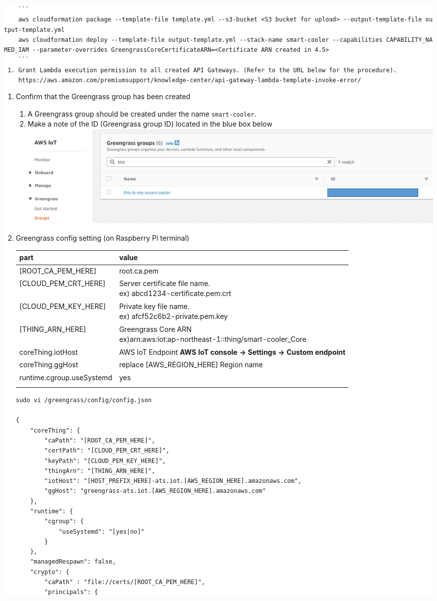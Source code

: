         ```
        aws cloudformation package --template-file template.yml --s3-bucket <S3 bucket for upload> --output-template-file output-template.yml
        aws cloudformation deploy --template-file output-template.yml --stack-name smart-cooler --capabilities CAPABILITY_NAMED_IAM --parameter-overrides GreengrassCoreCertificateARN=<Certificate ARN created in 4.5>
        ```
     1. Grant Lambda execution permission to all created API Gateways. (Refer to the URL below for the procedure).  
        https://aws.amazon.com/premiumsupport/knowledge-center/api-gateway-lambda-template-invoke-error/

1. Confirm that the Greengrass group has been created
   1. A Greengrass group should be created under the name `smart-cooler`.
   2. Make a note of the ID (Greengrass group ID) located in the blue box below
        ![createCert](./img/ggGroup.PNG) 

1. Greengrass config setting (on Raspberry Pi terminal)

    |part|value|
    |----|-----|
    |[ROOT_CA_PEM_HERE]|root.ca.pem|
    |[CLOUD_PEM_CRT_HERE]|Server certificate file name. <br>ex) abcd1234-certificate.pem.crt|
    |[CLOUD_PEM_KEY_HERE]|Private key file name. <br>ex) afcf52c6b2-private.pem.key|
    |[THING_ARN_HERE]|Greengrass Core ARN <br>ex)arn:aws:iot:ap-northeast-1:<Own AWS account>:thing/smart-cooler_Core|
    |coreThing.iotHost|AWS IoT Endpoint __AWS IoT console -> Settings -> Custom endpoint__|
    |coreThing.ggHost|replace [AWS_REGION_HERE] Region name
    |runtime.cgroup.useSystemd|yes|
    |||
    ```
    sudo vi /greengrass/config/config.json 
    
    {
        "coreThing": {
            "caPath": "[ROOT_CA_PEM_HERE]",
            "certPath": "[CLOUD_PEM_CRT_HERE]",
            "keyPath": "[CLOUD_PEM_KEY_HERE]",
            "thingArn": "[THING_ARN_HERE]",
            "iotHost": "[HOST_PREFIX_HERE]-ats.iot.[AWS_REGION_HERE].amazonaws.com",
            "ggHost": "greengrass-ats.iot.[AWS_REGION_HERE].amazonaws.com"
        },
        "runtime": {
            "cgroup": {
                "useSystemd": "[yes|no]"
            }
        },
        "managedRespawn": false,
        "crypto": {
            "caPath" : "file://certs/[ROOT_CA_PEM_HERE]",
            "principals": {